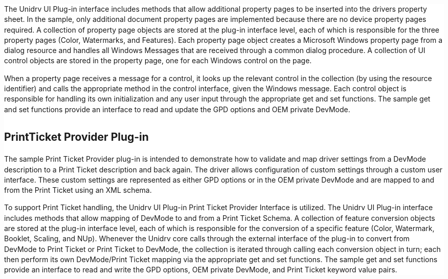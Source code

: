 The Unidrv UI Plug-in interface includes methods that allow additional property pages to be inserted into the drivers property sheet. In the sample, only additional document property pages are implemented because there are no device property pages required. A collection of property page objects are stored at the plug-in interface level, each of which is responsible for the three property pages (Color, Watermarks, and Features). Each property page object creates a Microsoft Windows property page from a dialog resource and handles all Windows Messages that are received through a common dialog procedure. A collection of UI control objects are stored in the property page, one for each Windows control on the page.

When a property page receives a message for a control, it looks up the relevant control in the collection (by using the resource identifier) and calls the appropriate method in the control interface, given the Windows message. Each control object is responsible for handling its own initialization and any user input through the appropriate get and set functions. The sample get and set functions provide an interface to read and update the GPD options and OEM private DevMode.

## PrintTicket Provider Plug-in

The sample Print Ticket Provider plug-in is intended to demonstrate how to validate and map driver settings from a DevMode description to a Print Ticket description and back again. The driver allows configuration of custom settings through a custom user interface. These custom settings are represented as either GPD options or in the OEM private DevMode and are mapped to and from the Print Ticket using an XML schema.

To support Print Ticket handling, the Unidrv UI Plug-in Print Ticket Provider Interface is utilized. The Unidrv UI Plug-in interface includes methods that allow mapping of DevMode to and from a Print Ticket Schema. A collection of feature conversion objects are stored at the plug-in interface level, each of which is responsible for the conversion of a specific feature (Color, Watermark, Booklet, Scaling, and NUp). Whenever the Unidrv core calls through the external interface of the plug-in to convert from DevMode to Print Ticket or Print Ticket to DevMode, the collection is iterated through calling each conversion object in turn; each then perform its own DevMode/Print Ticket mapping via the appropriate get and set functions. The sample get and set functions provide an interface to read and write the GPD options, OEM private DevMode, and Print Ticket keyword value pairs.
